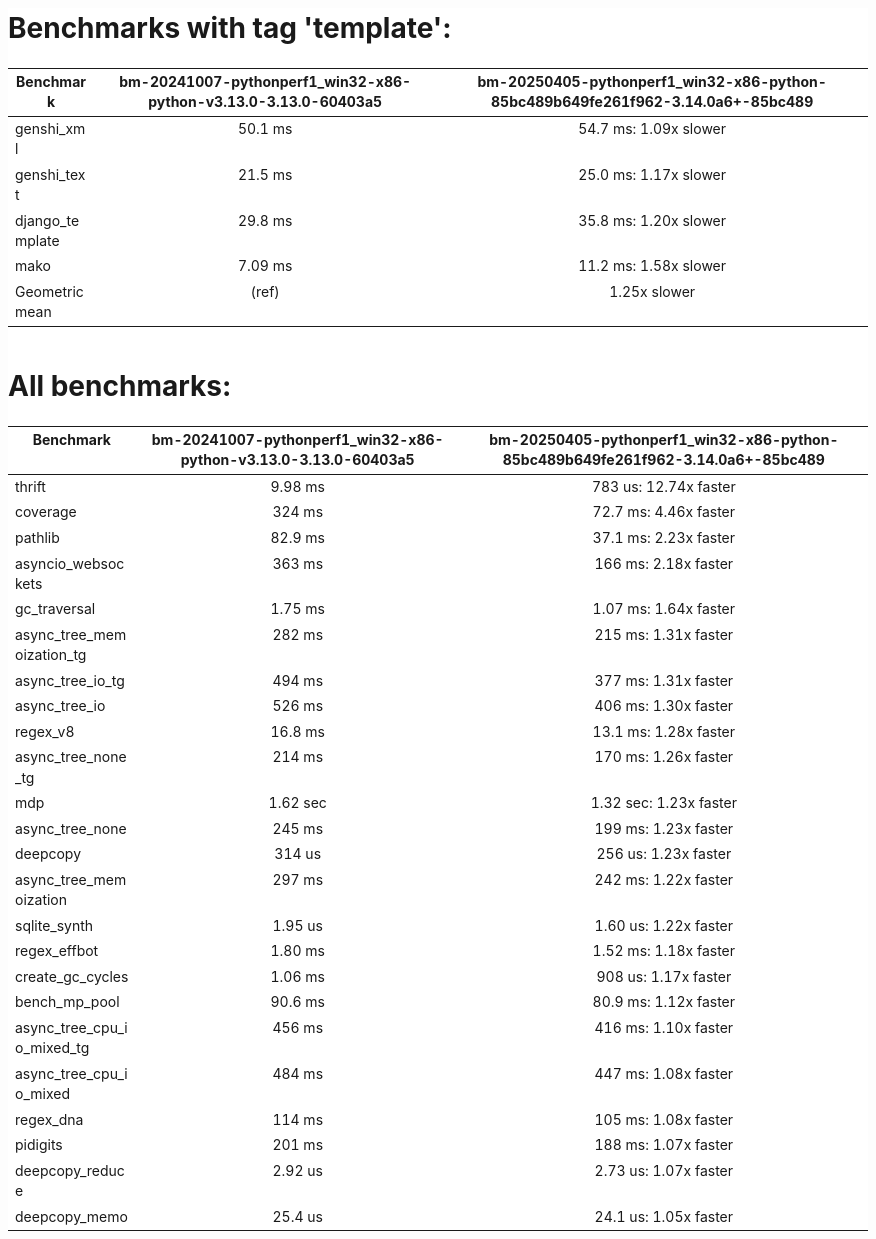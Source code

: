 Benchmarks with tag 'template':
===============================

| Benchmark       | bm-20241007-pythonperf1_win32-x86-python-v3.13.0-3.13.0-60403a5 | bm-20250405-pythonperf1_win32-x86-python-85bc489b649fe261f962-3.14.0a6+-85bc489 |
|-----------------|:---------------------------------------------------------------:|:-------------------------------------------------------------------------------:|
| genshi_xml      | 50.1 ms                                                         | 54.7 ms: 1.09x slower                                                           |
| genshi_text     | 21.5 ms                                                         | 25.0 ms: 1.17x slower                                                           |
| django_template | 29.8 ms                                                         | 35.8 ms: 1.20x slower                                                           |
| mako            | 7.09 ms                                                         | 11.2 ms: 1.58x slower                                                           |
| Geometric mean  | (ref)                                                           | 1.25x slower                                                                    |

All benchmarks:
===============

| Benchmark                  | bm-20241007-pythonperf1_win32-x86-python-v3.13.0-3.13.0-60403a5 | bm-20250405-pythonperf1_win32-x86-python-85bc489b649fe261f962-3.14.0a6+-85bc489 |
|----------------------------|:---------------------------------------------------------------:|:-------------------------------------------------------------------------------:|
| thrift                     | 9.98 ms                                                         | 783 us: 12.74x faster                                                           |
| coverage                   | 324 ms                                                          | 72.7 ms: 4.46x faster                                                           |
| pathlib                    | 82.9 ms                                                         | 37.1 ms: 2.23x faster                                                           |
| asyncio_websockets         | 363 ms                                                          | 166 ms: 2.18x faster                                                            |
| gc_traversal               | 1.75 ms                                                         | 1.07 ms: 1.64x faster                                                           |
| async_tree_memoization_tg  | 282 ms                                                          | 215 ms: 1.31x faster                                                            |
| async_tree_io_tg           | 494 ms                                                          | 377 ms: 1.31x faster                                                            |
| async_tree_io              | 526 ms                                                          | 406 ms: 1.30x faster                                                            |
| regex_v8                   | 16.8 ms                                                         | 13.1 ms: 1.28x faster                                                           |
| async_tree_none_tg         | 214 ms                                                          | 170 ms: 1.26x faster                                                            |
| mdp                        | 1.62 sec                                                        | 1.32 sec: 1.23x faster                                                          |
| async_tree_none            | 245 ms                                                          | 199 ms: 1.23x faster                                                            |
| deepcopy                   | 314 us                                                          | 256 us: 1.23x faster                                                            |
| async_tree_memoization     | 297 ms                                                          | 242 ms: 1.22x faster                                                            |
| sqlite_synth               | 1.95 us                                                         | 1.60 us: 1.22x faster                                                           |
| regex_effbot               | 1.80 ms                                                         | 1.52 ms: 1.18x faster                                                           |
| create_gc_cycles           | 1.06 ms                                                         | 908 us: 1.17x faster                                                            |
| bench_mp_pool              | 90.6 ms                                                         | 80.9 ms: 1.12x faster                                                           |
| async_tree_cpu_io_mixed_tg | 456 ms                                                          | 416 ms: 1.10x faster                                                            |
| async_tree_cpu_io_mixed    | 484 ms                                                          | 447 ms: 1.08x faster                                                            |
| regex_dna                  | 114 ms                                                          | 105 ms: 1.08x faster                                                            |
| pidigits                   | 201 ms                                                          | 188 ms: 1.07x faster                                                            |
| deepcopy_reduce            | 2.92 us                                                         | 2.73 us: 1.07x faster                                                           |
| deepcopy_memo              | 25.4 us                                                         | 24.1 us: 1.05x faster                                                           |
